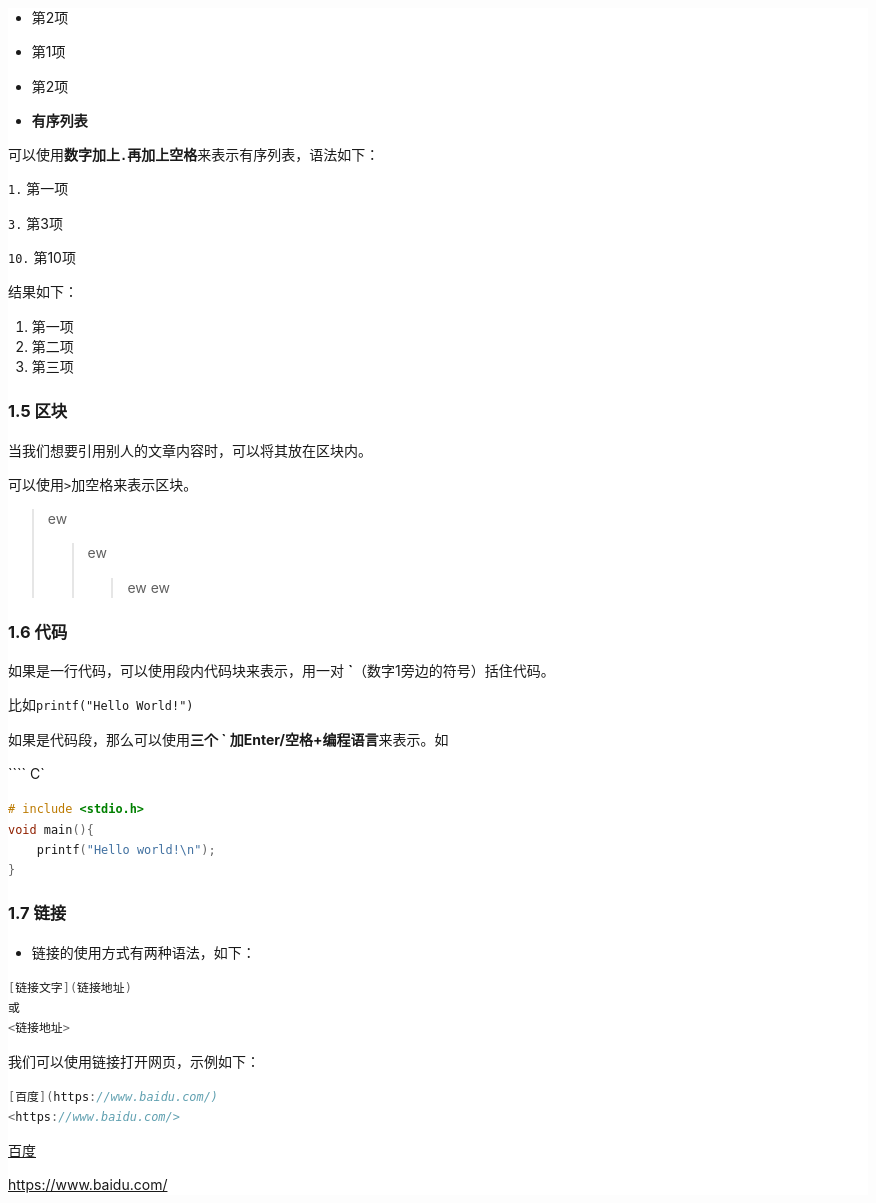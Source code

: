* 第2项

* 第1项

* 第2项

+ **有序列表**

可以使用**数字加上`.`再加上空格**来表示有序列表，语法如下：

`1.` 第一项

`3.` 第3项

`10.` 第10项

结果如下：

1. 第一项
2. 第二项
3. 第三项

### 1.5 区块

当我们想要引用别人的文章内容时，可以将其放在区块内。

可以使用`>`加空格来表示区块。

> ew 
>
> > ew 
> >
> > > ew
> > ew

### 1.6 代码

如果是一行代码，可以使用段内代码块来表示，用一对 **`**（数字1旁边的符号）括住代码。

比如`printf("Hello World!")`

如果是代码段，那么可以使用**三个 ` 加Enter/空格+编程语言**来表示。如

```` C`

```  c
# include <stdio.h>
void main(){
	printf("Hello world!\n");
}
```

### 1.7 链接

+ 链接的使用方式有两种语法，如下：

``` c
[链接文字](链接地址)
或
<链接地址>
```

我们可以使用链接打开网页，示例如下：

```  c
[百度](https://www.baidu.com/)
<https://www.baidu.com/>
```

[百度](https://www.baidu.com/)

<https://www.baidu.com/>
````